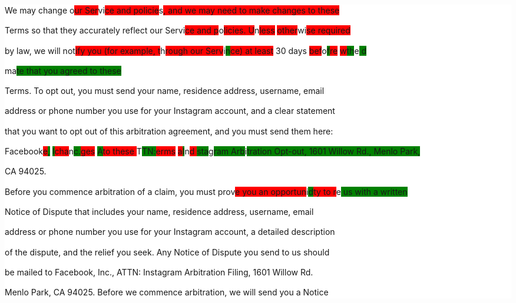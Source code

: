 
We may change </span>o<span style="background-color: red;">ur Ser</span>vi<span style="background-color: red;">ce and policie</span>s<span style="background-color: red;">, and we may need to make changes to these


Terms so that they accurately reflect our Serv</span>i<span style="background-color: red;">ce and p</span>o<span style="background-color: red;">licies. U</span>n<span style="background-color: red;">less</span> <span style="background-color: red;">other</span>wi<span style="background-color: red;">se required


by law, we will no</span>t<span style="background-color: red;">ify you (for example, t</span>h<span style="background-color: red;">rough our Serv</span>i<span style="background-color: green;">n</span><span style="background-color: red;">ce) at least</span> 30 days <span style="background-color: red;">bef</span>o<span style="background-color: green;">f</span><span style="background-color: red;">re</span> <span style="background-color: red;">w</span><span style="background-color: green;">th</span>e<span style="background-color: green;"> d</span><span style="background-color: red;">


m</span>a<span style="background-color: green;">te that you agreed to these


Terms. To opt out, you must send your name, residence address, username, email


address or phone number you use for your Instagram account, and a clear statement


that you want to opt out of this arbitration agreement, and you must send them here:


Faceboo</span>k<span style="background-color: red;">e</span><span style="background-color: green;">,</span> <span style="background-color: green;">I</span><span style="background-color: red;">cha</span>n<span style="background-color: green;">c.</span><span style="background-color: red;">ges</span> <span style="background-color: green;">A</span><span style="background-color: red;">to these </span>T<span style="background-color: green;">TN:</span><span style="background-color: red;">erms</span> <span style="background-color: red;">a</span><span style="background-color: green;">I</span>n<span style="background-color: red;">d </span><span style="background-color: green;">sta</span>g<span style="background-color: green;">ram Arb</span>i<span style="background-color: green;">tration Opt-out, 1601 Willow Rd., Menlo Park,


CA 94025.


Before you commence arbitration of a claim, you must pro</span>v<span style="background-color: red;">e you an opportun</span>i<span style="background-color: green;">d</span><span style="background-color: red;">ty to r</span>e<span style="background-color: green;"> us with a written


Notice of Dispute that includes your name, residence address, username, email


address or phone number you use for your Instagram account, a detailed description


of the dispute, and the relief you seek. Any Notice of Dispute you send to us should


be mailed to Facebook, Inc., ATTN: Instagram Arbitration Filing, 1601 Willow Rd.


Menlo Park, CA 94025. Before we commence arbitration, we will send you a Notice
